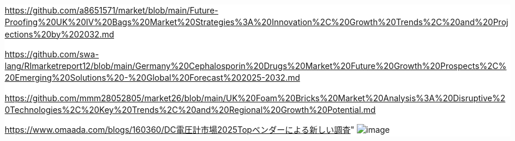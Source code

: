 <a href=https://github.com/a8651571/market/blob/main/Future-Proofing%20UK%20IV%20Bags%20Market%20Strategies%3A%20Innovation%2C%20Growth%20Trends%2C%20and%20Projections%20by%202032.md>https://github.com/a8651571/market/blob/main/Future-Proofing%20UK%20IV%20Bags%20Market%20Strategies%3A%20Innovation%2C%20Growth%20Trends%2C%20and%20Projections%20by%202032.md</a>

<a href=https://github.com/swa-lang/RImarketreport12/blob/main/Germany%20Cephalosporin%20Drugs%20Market%20Future%20Growth%20Prospects%2C%20Emerging%20Solutions%20-%20Global%20Forecast%202025-2032.md>https://github.com/swa-lang/RImarketreport12/blob/main/Germany%20Cephalosporin%20Drugs%20Market%20Future%20Growth%20Prospects%2C%20Emerging%20Solutions%20-%20Global%20Forecast%202025-2032.md</a>

<a href=https://github.com/mmm28052805/market26/blob/main/UK%20Foam%20Bricks%20Market%20Analysis%3A%20Disruptive%20Technologies%2C%20Key%20Trends%2C%20and%20Regional%20Growth%20Potential.md>https://github.com/mmm28052805/market26/blob/main/UK%20Foam%20Bricks%20Market%20Analysis%3A%20Disruptive%20Technologies%2C%20Key%20Trends%2C%20and%20Regional%20Growth%20Potential.md</a>

<a href=https://www.omaada.com/blogs/160360/DC電圧計市場2025Topベンダーによる新しい調査>https://www.omaada.com/blogs/160360/DC電圧計市場2025Topベンダーによる新しい調査</a>"
![image](https://github.com/user-attachments/assets/464f9ed7-2880-42ae-bbba-07d77682b0a6)

